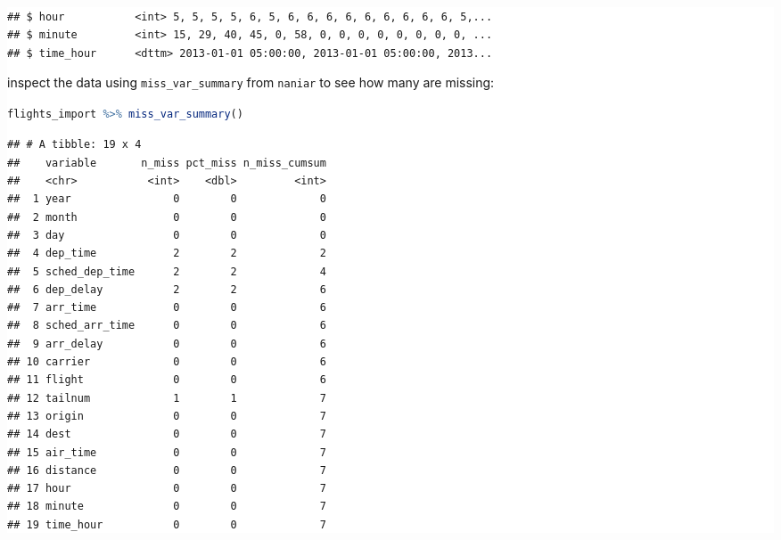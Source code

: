     ## $ hour           <int> 5, 5, 5, 5, 6, 5, 6, 6, 6, 6, 6, 6, 6, 6, 6, 5,...
    ## $ minute         <int> 15, 29, 40, 45, 0, 58, 0, 0, 0, 0, 0, 0, 0, 0, ...
    ## $ time_hour      <dttm> 2013-01-01 05:00:00, 2013-01-01 05:00:00, 2013...

inspect the data using `miss_var_summary` from `naniar` to see how many are missing:

``` r
flights_import %>% miss_var_summary()
```

    ## # A tibble: 19 x 4
    ##    variable       n_miss pct_miss n_miss_cumsum
    ##    <chr>           <int>    <dbl>         <int>
    ##  1 year                0        0             0
    ##  2 month               0        0             0
    ##  3 day                 0        0             0
    ##  4 dep_time            2        2             2
    ##  5 sched_dep_time      2        2             4
    ##  6 dep_delay           2        2             6
    ##  7 arr_time            0        0             6
    ##  8 sched_arr_time      0        0             6
    ##  9 arr_delay           0        0             6
    ## 10 carrier             0        0             6
    ## 11 flight              0        0             6
    ## 12 tailnum             1        1             7
    ## 13 origin              0        0             7
    ## 14 dest                0        0             7
    ## 15 air_time            0        0             7
    ## 16 distance            0        0             7
    ## 17 hour                0        0             7
    ## 18 minute              0        0             7
    ## 19 time_hour           0        0             7
